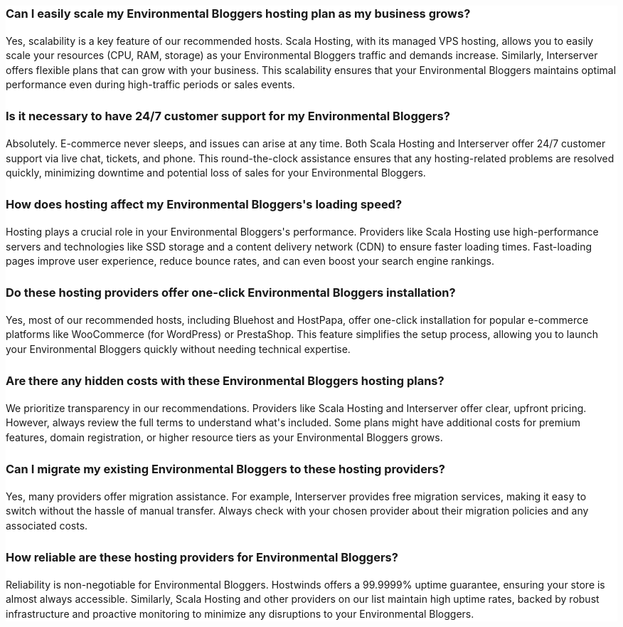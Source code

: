 ### Can I easily scale my Environmental Bloggers hosting plan as my business grows? 
Yes, scalability is a key feature of our recommended hosts. Scala Hosting, with its managed VPS hosting, allows you to easily scale your resources (CPU, RAM, storage) as your Environmental Bloggers traffic and demands increase. Similarly, Interserver offers flexible plans that can grow with your business. This scalability ensures that your Environmental Bloggers maintains optimal performance even during high-traffic periods or sales events.

### Is it necessary to have 24/7 customer support for my Environmental Bloggers? 
Absolutely. E-commerce never sleeps, and issues can arise at any time. Both Scala Hosting and Interserver offer 24/7 customer support via live chat, tickets, and phone. This round-the-clock assistance ensures that any hosting-related problems are resolved quickly, minimizing downtime and potential loss of sales for your Environmental Bloggers.

### How does hosting affect my Environmental Bloggers's loading speed? 
Hosting plays a crucial role in your Environmental Bloggers's performance. Providers like Scala Hosting use high-performance servers and technologies like SSD storage and a content delivery network (CDN) to ensure faster loading times. Fast-loading pages improve user experience, reduce bounce rates, and can even boost your search engine rankings.

### Do these hosting providers offer one-click Environmental Bloggers installation? 
Yes, most of our recommended hosts, including Bluehost and HostPapa, offer one-click installation for popular e-commerce platforms like WooCommerce (for WordPress) or PrestaShop. This feature simplifies the setup process, allowing you to launch your Environmental Bloggers quickly without needing technical expertise.

### Are there any hidden costs with these Environmental Bloggers hosting plans? 
We prioritize transparency in our recommendations. Providers like Scala Hosting and Interserver offer clear, upfront pricing. However, always review the full terms to understand what's included. Some plans might have additional costs for premium features, domain registration, or higher resource tiers as your Environmental Bloggers grows.

### Can I migrate my existing Environmental Bloggers to these hosting providers? 
Yes, many providers offer migration assistance. For example, Interserver provides free migration services, making it easy to switch without the hassle of manual transfer. Always check with your chosen provider about their migration policies and any associated costs.

### How reliable are these hosting providers for Environmental Bloggers? 
Reliability is non-negotiable for Environmental Bloggers. Hostwinds offers a 99.9999% uptime guarantee, ensuring your store is almost always accessible. Similarly, Scala Hosting and other providers on our list maintain high uptime rates, backed by robust infrastructure and proactive monitoring to minimize any disruptions to your Environmental Bloggers.
